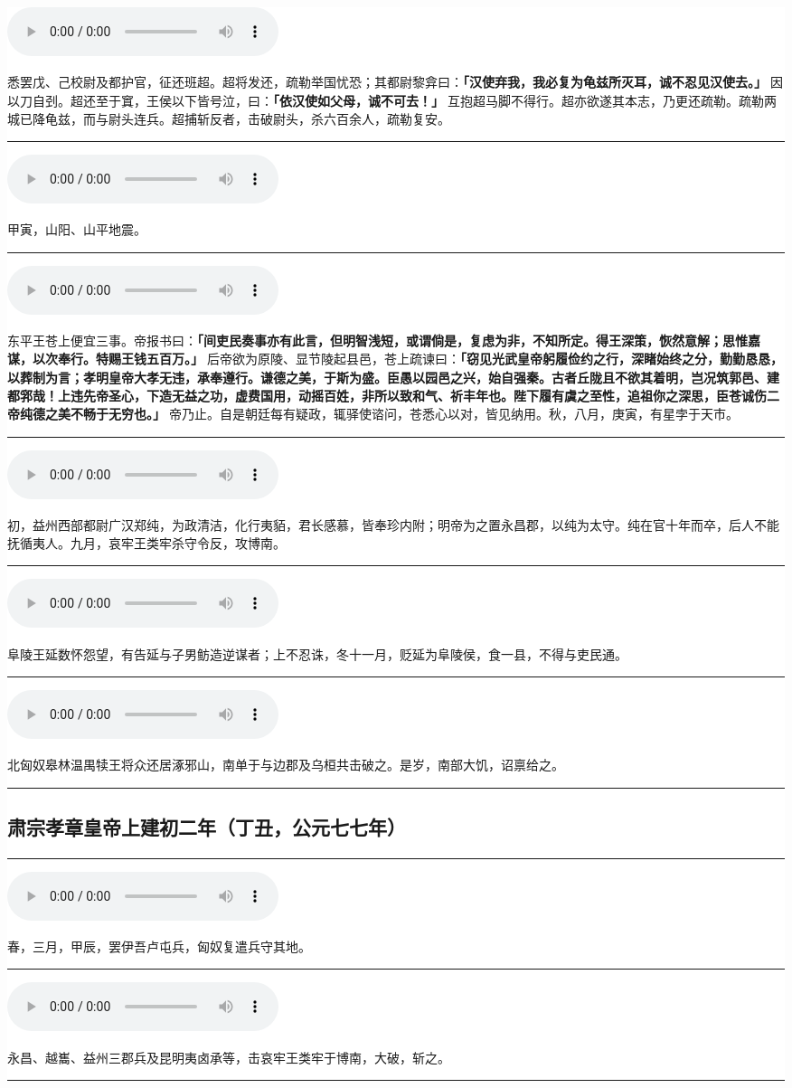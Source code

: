 
![](assets/audios/046/7.mp3)

悉罢戊、己校尉及都护官，征还班超。超将发还，疏勒举国忧恐；其都尉黎弇曰：__「汉使弃我，我必复为龟兹所灭耳，诚不忍见汉使去。」__ 因以刀自刭。超还至于窴，王侯以下皆号泣，曰：__「依汉使如父母，诚不可去！」__ 互抱超马脚不得行。超亦欲遂其本志，乃更还疏勒。疏勒两城已降龟兹，而与尉头连兵。超捕斩反者，击破尉头，杀六百余人，疏勒复安。

---

![](assets/audios/046/8.mp3)

甲寅，山阳、山平地震。

---

![](assets/audios/046/9.mp3)

东平王苍上便宜三事。帝报书曰：__「间吏民奏事亦有此言，但明智浅短，或谓倘是，复虑为非，不知所定。得王深策，恢然意解；思惟嘉谋，以次奉行。特赐王钱五百万。」__ 后帝欲为原陵、显节陵起县邑，苍上疏谏曰：__「窃见光武皇帝躬履俭约之行，深睹始终之分，勤勤恳恳，以葬制为言；孝明皇帝大孝无违，承奉遵行。谦德之美，于斯为盛。臣愚以园邑之兴，始自强秦。古者丘陇且不欲其着明，岂况筑郭邑、建都郛哉！上违先帝圣心，下造无益之功，虚费国用，动摇百姓，非所以致和气、祈丰年也。陛下履有虞之至性，追祖你之深思，臣苍诚伤二帝纯德之美不畅于无穷也。」__ 帝乃止。自是朝廷每有疑政，辄驿使谘问，苍悉心以对，皆见纳用。秋，八月，庚寅，有星孛于天市。

---

![](assets/audios/046/10.mp3)

初，益州西部都尉广汉郑纯，为政清洁，化行夷貊，君长感慕，皆奉珍内附；明帝为之置永昌郡，以纯为太守。纯在官十年而卒，后人不能抚循夷人。九月，哀牢王类牢杀守令反，攻博南。

---

![](assets/audios/046/11.mp3)

阜陵王延数怀怨望，有告延与子男鲂造逆谋者；上不忍诛，冬十一月，贬延为阜陵侯，食一县，不得与吏民通。

---

![](assets/audios/046/12.mp3)

北匈奴皋林温禺犊王将众还居涿邪山，南单于与边郡及乌桓共击破之。是岁，南部大饥，诏禀给之。

---

## 肃宗孝章皇帝上建初二年（丁丑，公元七七年）

---

![](assets/audios/046/14.mp3)

春，三月，甲辰，罢伊吾卢屯兵，匈奴复遣兵守其地。

---

![](assets/audios/046/15.mp3)

永昌、越巂、益州三郡兵及昆明夷卤承等，击哀牢王类牢于博南，大破，斩之。

---